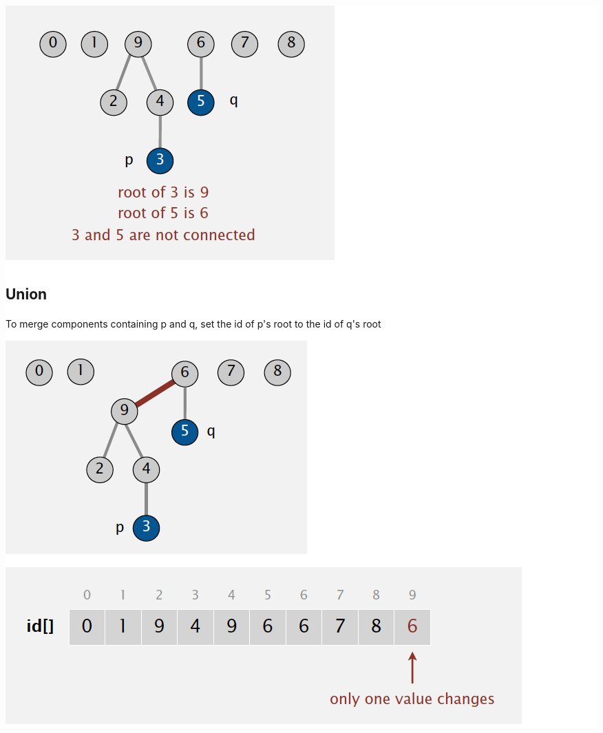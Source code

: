 ![quick union find](assets/quick_union_find.png)

## Union

To merge components containing p and q, set the id of p's root to the id of q's root

![quick union merge tree](assets/quick_union_merge_tree.png)

![quick union merge array](assets/quick_union_merge_array.png)
